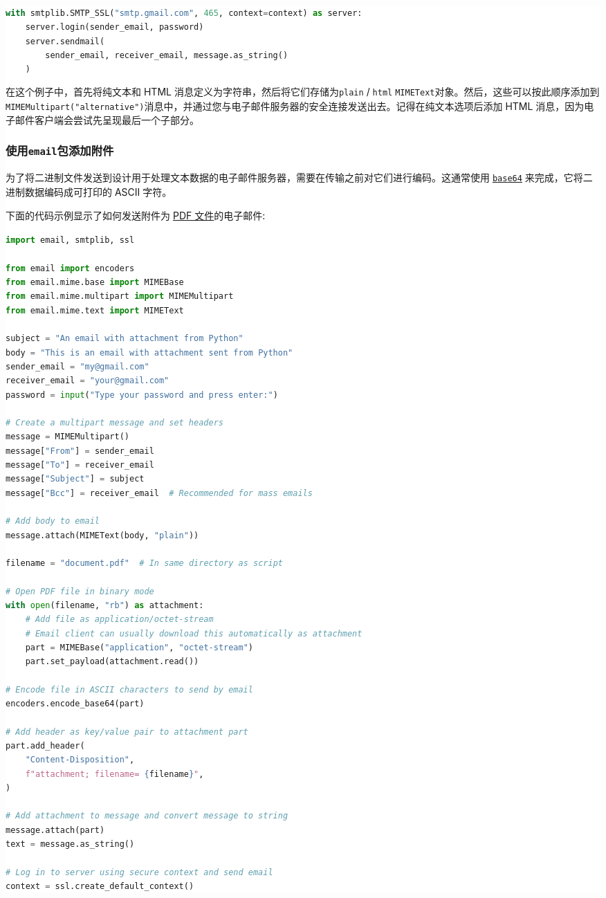 ```py
with smtplib.SMTP_SSL("smtp.gmail.com", 465, context=context) as server:
    server.login(sender_email, password)
    server.sendmail(
        sender_email, receiver_email, message.as_string()
    )
```

在这个例子中，首先将纯文本和 HTML 消息定义为字符串，然后将它们存储为`plain` / `html` `MIMEText`对象。然后，这些可以按此顺序添加到`MIMEMultipart("alternative")`消息中，并通过您与电子邮件服务器的安全连接发送出去。记得在纯文本选项后添加 HTML 消息，因为电子邮件客户端会尝试先呈现最后一个子部分。

### 使用`email`包添加附件

为了将二进制文件发送到设计用于处理文本数据的电子邮件服务器，需要在传输之前对它们进行编码。这通常使用 [`base64`](https://docs.python.org/3/library/base64.html) 来完成，它将二进制数据编码成可打印的 ASCII 字符。

下面的代码示例显示了如何发送附件为 [PDF 文件](https://realpython.com/creating-modifying-pdf/)的电子邮件:

```py
import email, smtplib, ssl

from email import encoders
from email.mime.base import MIMEBase
from email.mime.multipart import MIMEMultipart
from email.mime.text import MIMEText

subject = "An email with attachment from Python"
body = "This is an email with attachment sent from Python"
sender_email = "my@gmail.com"
receiver_email = "your@gmail.com"
password = input("Type your password and press enter:")

# Create a multipart message and set headers
message = MIMEMultipart()
message["From"] = sender_email
message["To"] = receiver_email
message["Subject"] = subject
message["Bcc"] = receiver_email  # Recommended for mass emails

# Add body to email
message.attach(MIMEText(body, "plain"))

filename = "document.pdf"  # In same directory as script

# Open PDF file in binary mode
with open(filename, "rb") as attachment:
    # Add file as application/octet-stream
    # Email client can usually download this automatically as attachment
    part = MIMEBase("application", "octet-stream")
    part.set_payload(attachment.read())

# Encode file in ASCII characters to send by email 
encoders.encode_base64(part)

# Add header as key/value pair to attachment part
part.add_header(
    "Content-Disposition",
    f"attachment; filename= {filename}",
)

# Add attachment to message and convert message to string
message.attach(part)
text = message.as_string()

# Log in to server using secure context and send email
context = ssl.create_default_context()
```